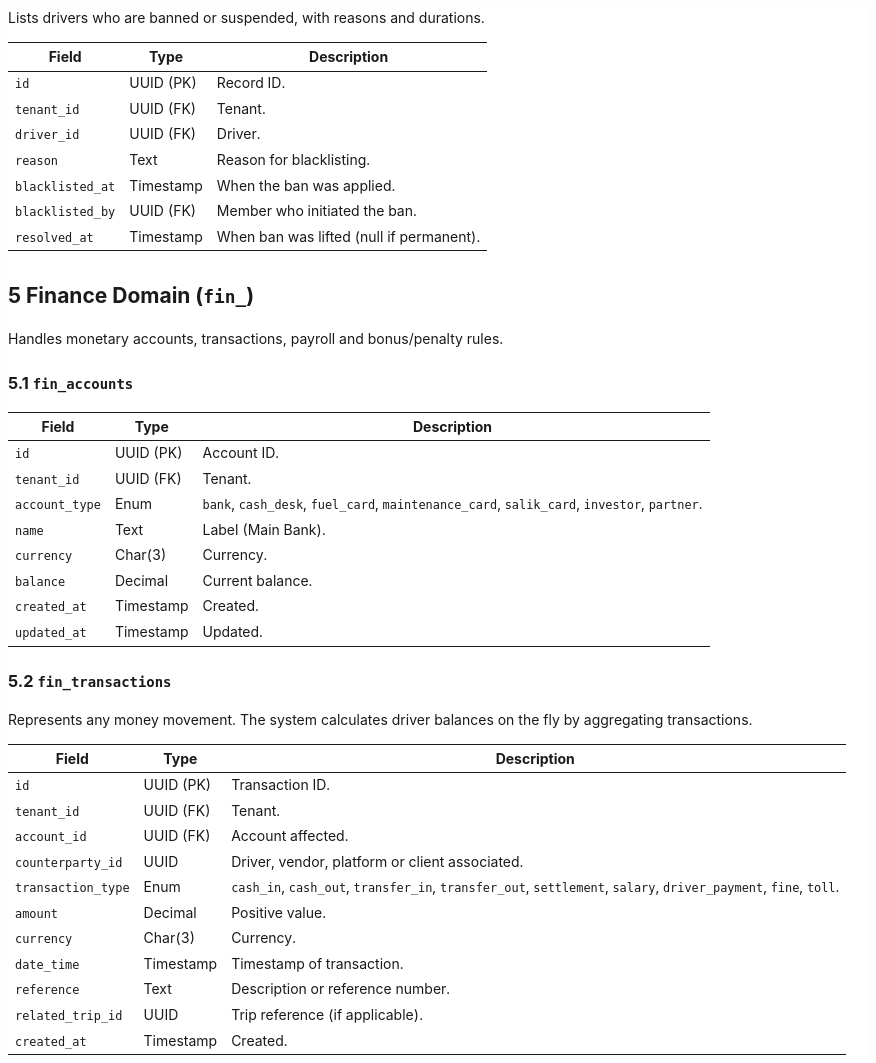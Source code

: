 Lists drivers who are banned or suspended, with reasons and durations.

| Field            | Type      | Description                              |
| ---------------- | --------- | ---------------------------------------- |
| `id`             | UUID (PK) | Record ID.                               |
| `tenant_id`      | UUID (FK) | Tenant.                                  |
| `driver_id`      | UUID (FK) | Driver.                                  |
| `reason`         | Text      | Reason for blacklisting.                 |
| `blacklisted_at` | Timestamp | When the ban was applied.                |
| `blacklisted_by` | UUID (FK) | Member who initiated the ban.            |
| `resolved_at`    | Timestamp | When ban was lifted (null if permanent). |

## 5 Finance Domain (`fin_`)

Handles monetary accounts, transactions, payroll and bonus/penalty rules.

### 5.1 `fin_accounts`

| Field          | Type      | Description                                                                                |
| -------------- | --------- | ------------------------------------------------------------------------------------------ |
| `id`           | UUID (PK) | Account ID.                                                                                |
| `tenant_id`    | UUID (FK) | Tenant.                                                                                    |
| `account_type` | Enum      | `bank`, `cash_desk`, `fuel_card`, `maintenance_card`, `salik_card`, `investor`, `partner`. |
| `name`         | Text      | Label (Main Bank).                                                                         |
| `currency`     | Char(3)   | Currency.                                                                                  |
| `balance`      | Decimal   | Current balance.                                                                           |
| `created_at`   | Timestamp | Created.                                                                                   |
| `updated_at`   | Timestamp | Updated.                                                                                   |

### 5.2 `fin_transactions`

Represents any money movement. The system calculates driver balances on
the fly by aggregating transactions.

| Field              | Type      | Description                                                                                                     |
| ------------------ | --------- | --------------------------------------------------------------------------------------------------------------- |
| `id`               | UUID (PK) | Transaction ID.                                                                                                 |
| `tenant_id`        | UUID (FK) | Tenant.                                                                                                         |
| `account_id`       | UUID (FK) | Account affected.                                                                                               |
| `counterparty_id`  | UUID      | Driver, vendor, platform or client associated.                                                                  |
| `transaction_type` | Enum      | `cash_in`, `cash_out`, `transfer_in`, `transfer_out`, `settlement`, `salary`, `driver_payment`, `fine`, `toll`. |
| `amount`           | Decimal   | Positive value.                                                                                                 |
| `currency`         | Char(3)   | Currency.                                                                                                       |
| `date_time`        | Timestamp | Timestamp of transaction.                                                                                       |
| `reference`        | Text      | Description or reference number.                                                                                |
| `related_trip_id`  | UUID      | Trip reference (if applicable).                                                                                 |
| `created_at`       | Timestamp | Created.                                                                                                        |